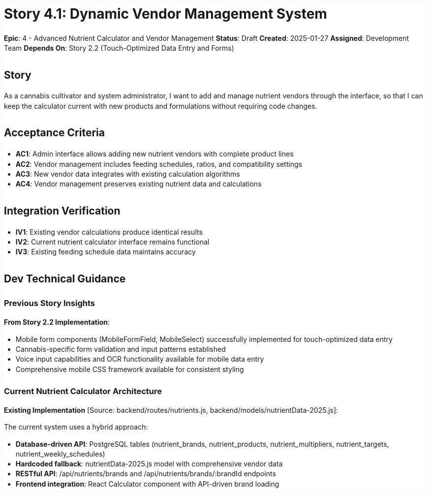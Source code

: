 # Story 4.1: Dynamic Vendor Management System

**Epic**: 4 - Advanced Nutrient Calculator and Vendor Management
**Status**: Draft
**Created**: 2025-01-27
**Assigned**: Development Team
**Depends On**: Story 2.2 (Touch-Optimized Data Entry and Forms)

## Story

As a cannabis cultivator and system administrator,
I want to add and manage nutrient vendors through the interface,
so that I can keep the calculator current with new products and formulations without requiring code changes.

## Acceptance Criteria

- **AC1**: Admin interface allows adding new nutrient vendors with complete product lines
- **AC2**: Vendor management includes feeding schedules, ratios, and compatibility settings
- **AC3**: New vendor data integrates with existing calculation algorithms
- **AC4**: Vendor management preserves existing nutrient data and calculations

## Integration Verification

- **IV1**: Existing vendor calculations produce identical results
- **IV2**: Current nutrient calculator interface remains functional
- **IV3**: Existing feeding schedule data maintains accuracy

## Dev Technical Guidance

### Previous Story Insights

**From Story 2.2 Implementation**:

- Mobile form components (MobileFormField, MobileSelect) successfully implemented for touch-optimized data entry
- Cannabis-specific form validation and input patterns established
- Voice input capabilities and OCR functionality available for mobile data entry
- Comprehensive mobile CSS framework available for consistent styling

### Current Nutrient Calculator Architecture

**Existing Implementation** [Source: backend/routes/nutrients.js, backend/models/nutrientData-2025.js]:

The current system uses a hybrid approach:
- **Database-driven API**: PostgreSQL tables (nutrient_brands, nutrient_products, nutrient_multipliers, nutrient_targets, nutrient_weekly_schedules)
- **Hardcoded fallback**: nutrientData-2025.js model with comprehensive vendor data
- **RESTful API**: /api/nutrients/brands and /api/nutrients/brands/:brandId endpoints
- **Frontend integration**: React Calculator component with API-driven brand loading
